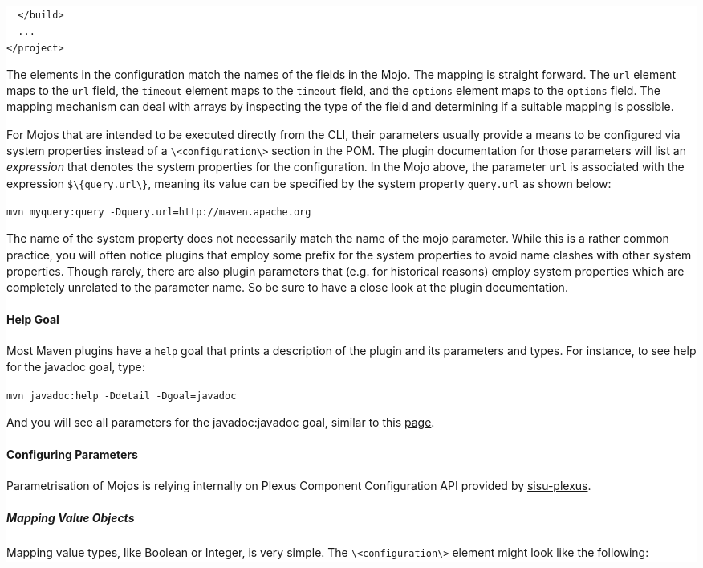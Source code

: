 ```
  </build>
  ...
</project>
```

 The elements in the configuration match the names of the fields in the Mojo. The mapping is straight forward. The `url` element maps to the `url` field, the `timeout` element maps to the `timeout` field, and the `options` element maps to the `options` field. The mapping mechanism can deal with arrays by inspecting the type of the field and determining if a suitable mapping is possible.


 For Mojos that are intended to be executed directly from the CLI, their parameters usually provide a means to be configured via system properties instead of a `\<configuration\>` section in the POM. The plugin documentation for those parameters will list an _expression_ that denotes the system properties for the configuration. In the Mojo above, the parameter `url` is associated with the expression `$\{query.url\}`, meaning its value can be specified by the system property `query.url` as shown below:



```
mvn myquery:query -Dquery.url=http://maven.apache.org
```

 The name of the system property does not necessarily match the name of the mojo parameter. While this is a rather common practice, you will often notice plugins that employ some prefix for the system properties to avoid name clashes with other system properties. Though rarely, there are also plugin parameters that (e.g. for historical reasons) employ system properties which are completely unrelated to the parameter name. So be sure to have a close look at the plugin documentation.


#### Help Goal


 Most Maven plugins have a `help` goal that prints a description of the plugin and its parameters and types. For instance, to see help for the javadoc goal, type:



```
mvn javadoc:help -Ddetail -Dgoal=javadoc
```

 And you will see all parameters for the javadoc:javadoc goal, similar to this [page](/plugins/maven-javadoc-plugin/javadoc-mojo.html).



#### Configuring Parameters


 Parametrisation of Mojos is relying internally on Plexus Component Configuration API provided by [sisu-plexus](https://github.com/eclipse/sisu.plexus).


##### Mapping Value Objects


 Mapping value types, like Boolean or Integer, is very simple. The `\<configuration\>` element might look like the following:
